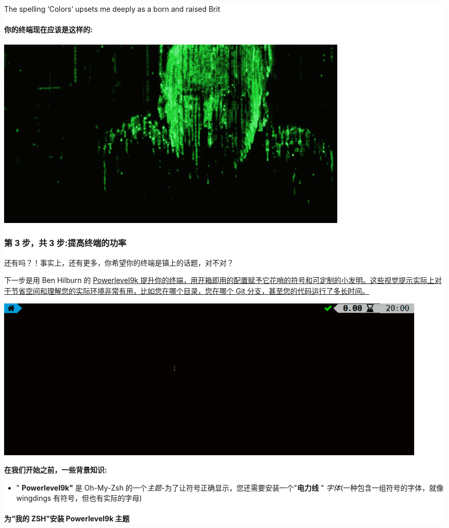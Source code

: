 The spelling ‘Colors’ upsets me deeply as a born and raised Brit

#### **你的终端现在应该是这样的:**

![17fkrteeFb0NPP0P8ydSfhOfQDY2uLIrltJz](img/831c3e7a4e6b8fe0a5e361c6a6ec4232.png)

### 第 3 步，共 3 步:提高终端的功率

还有吗？！事实上，还有更多，你希望你的终端是镇上的话题，对不对？

下一步是用 Ben Hilburn 的 [Powerlevel9k 提升你的终端，用开箱即用的配置赋予它花哨的符号和可定制的小发明。这些视觉提示实际上对于节省空间和理解您的实际环境非常有用，比如您在哪个目录，您在哪个 Git 分支，甚至您的代码运行了多长时间。](https://github.com/bhilburn/powerlevel9k)

![VUCNQv3toApqlqGv2DUjBIvZF3F7zT29DdyH](img/a79a8a9948b0e03af224526fada40e82.png)

**在我们开始之前，一些背景知识:**
- " **Powerlevel9k"** 是 Oh-My-Zsh
的一个*主题*-为了让符号正确显示，您还需要安装一个"**电力线** " *字体*(一种包含一组符号的字体，就像 wingdings 有符号，但也有实际的字母)

#### 为“我的 ZSH”安装 Powerlevel9k 主题
